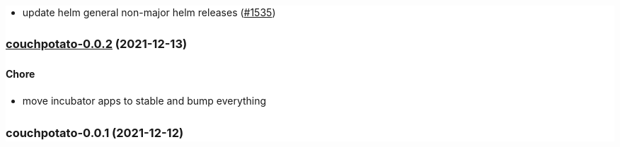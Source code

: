 * update helm general non-major helm releases ([#1535](https://github.com/truecharts/apps/issues/1535))



<a name="couchpotato-0.0.2"></a>
### [couchpotato-0.0.2](https://github.com/truecharts/apps/compare/couchpotato-0.0.1...couchpotato-0.0.2) (2021-12-13)

#### Chore

* move incubator apps to stable and bump everything



<a name="couchpotato-0.0.1"></a>
### couchpotato-0.0.1 (2021-12-12)
